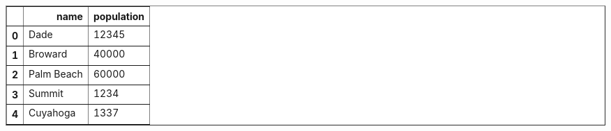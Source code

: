 <div>
<style scoped>
    .dataframe tbody tr th:only-of-type {
        vertical-align: middle;
    }

    .dataframe tbody tr th {
        vertical-align: top;
    }

    .dataframe thead th {
        text-align: right;
    }
</style>
<table border="1" class="dataframe">
  <thead>
    <tr style="text-align: right;">
      <th></th>
      <th>name</th>
      <th>population</th>
    </tr>
  </thead>
  <tbody>
    <tr>
      <th>0</th>
      <td>Dade</td>
      <td>12345</td>
    </tr>
    <tr>
      <th>1</th>
      <td>Broward</td>
      <td>40000</td>
    </tr>
    <tr>
      <th>2</th>
      <td>Palm Beach</td>
      <td>60000</td>
    </tr>
    <tr>
      <th>3</th>
      <td>Summit</td>
      <td>1234</td>
    </tr>
    <tr>
      <th>4</th>
      <td>Cuyahoga</td>
      <td>1337</td>
    </tr>
  </tbody>
</table>
</div>
